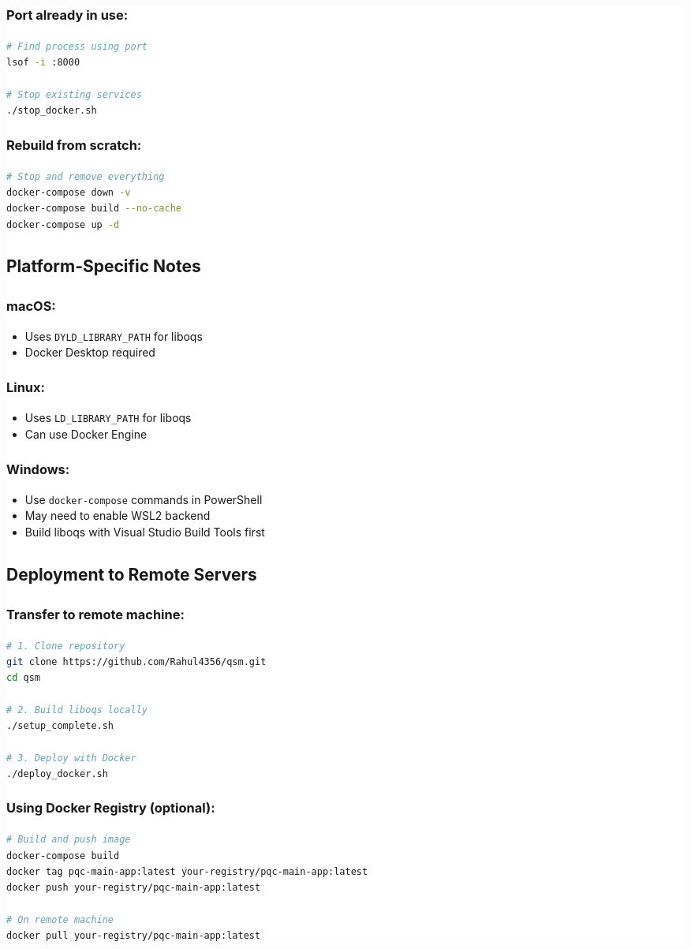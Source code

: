 ### Port already in use:
```bash
# Find process using port
lsof -i :8000

# Stop existing services
./stop_docker.sh
```

### Rebuild from scratch:
```bash
# Stop and remove everything
docker-compose down -v
docker-compose build --no-cache
docker-compose up -d
```

## Platform-Specific Notes

### macOS:
- Uses `DYLD_LIBRARY_PATH` for liboqs
- Docker Desktop required

### Linux:
- Uses `LD_LIBRARY_PATH` for liboqs
- Can use Docker Engine

### Windows:
- Use `docker-compose` commands in PowerShell
- May need to enable WSL2 backend
- Build liboqs with Visual Studio Build Tools first

## Deployment to Remote Servers

### Transfer to remote machine:
```bash
# 1. Clone repository
git clone https://github.com/Rahul4356/qsm.git
cd qsm

# 2. Build liboqs locally
./setup_complete.sh

# 3. Deploy with Docker
./deploy_docker.sh
```

### Using Docker Registry (optional):
```bash
# Build and push image
docker-compose build
docker tag pqc-main-app:latest your-registry/pqc-main-app:latest
docker push your-registry/pqc-main-app:latest

# On remote machine
docker pull your-registry/pqc-main-app:latest
```
